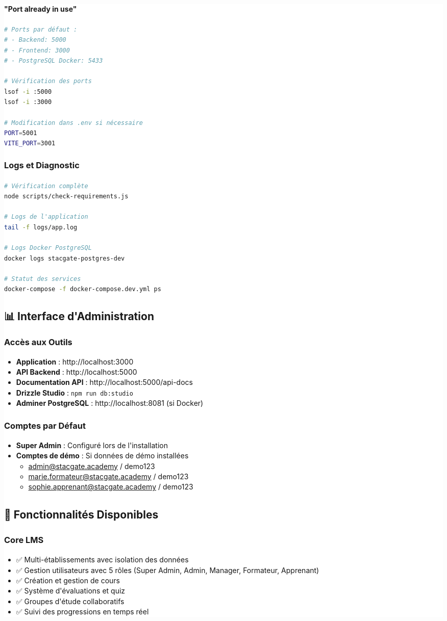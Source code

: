 #### "Port already in use"
```bash
# Ports par défaut :
# - Backend: 5000
# - Frontend: 3000
# - PostgreSQL Docker: 5433

# Vérification des ports
lsof -i :5000
lsof -i :3000

# Modification dans .env si nécessaire
PORT=5001
VITE_PORT=3001
```

### Logs et Diagnostic
```bash
# Vérification complète
node scripts/check-requirements.js

# Logs de l'application
tail -f logs/app.log

# Logs Docker PostgreSQL
docker logs stacgate-postgres-dev

# Statut des services
docker-compose -f docker-compose.dev.yml ps
```

## 📊 Interface d'Administration

### Accès aux Outils
- **Application** : http://localhost:3000
- **API Backend** : http://localhost:5000
- **Documentation API** : http://localhost:5000/api-docs
- **Drizzle Studio** : `npm run db:studio`
- **Adminer PostgreSQL** : http://localhost:8081 (si Docker)

### Comptes par Défaut
- **Super Admin** : Configuré lors de l'installation
- **Comptes de démo** : Si données de démo installées
  - admin@stacgate.academy / demo123
  - marie.formateur@stacgate.academy / demo123
  - sophie.apprenant@stacgate.academy / demo123

## 🎯 Fonctionnalités Disponibles

### Core LMS
- ✅ Multi-établissements avec isolation des données
- ✅ Gestion utilisateurs avec 5 rôles (Super Admin, Admin, Manager, Formateur, Apprenant)
- ✅ Création et gestion de cours
- ✅ Système d'évaluations et quiz
- ✅ Groupes d'étude collaboratifs
- ✅ Suivi des progressions en temps réel
